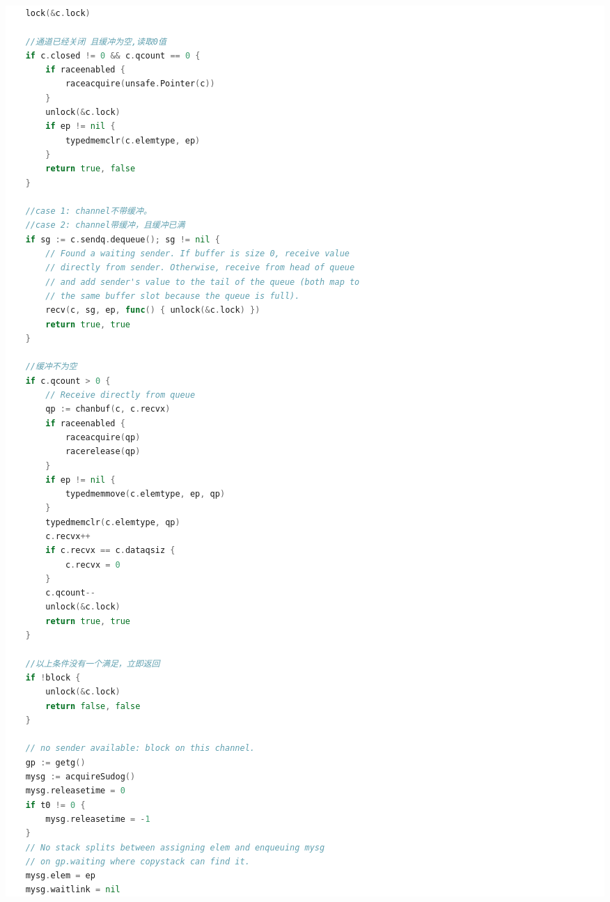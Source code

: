 ~~~go
	lock(&c.lock)

    //通道已经关闭 且缓冲为空,读取0值
	if c.closed != 0 && c.qcount == 0 {
		if raceenabled {
			raceacquire(unsafe.Pointer(c))
		}
		unlock(&c.lock)
		if ep != nil {
			typedmemclr(c.elemtype, ep)
		}
		return true, false
	}

    //case 1: channel不带缓冲。
    //case 2: channel带缓冲，且缓冲已满
	if sg := c.sendq.dequeue(); sg != nil {
		// Found a waiting sender. If buffer is size 0, receive value
		// directly from sender. Otherwise, receive from head of queue
		// and add sender's value to the tail of the queue (both map to
		// the same buffer slot because the queue is full).
		recv(c, sg, ep, func() { unlock(&c.lock) })
		return true, true
	}
	
    //缓冲不为空
	if c.qcount > 0 {
		// Receive directly from queue
		qp := chanbuf(c, c.recvx)
		if raceenabled {
			raceacquire(qp)
			racerelease(qp)
		}
		if ep != nil {
			typedmemmove(c.elemtype, ep, qp)
		}
		typedmemclr(c.elemtype, qp)
		c.recvx++
		if c.recvx == c.dataqsiz {
			c.recvx = 0
		}
		c.qcount--
		unlock(&c.lock)
		return true, true
	}

    //以上条件没有一个满足，立即返回
	if !block {
		unlock(&c.lock)
		return false, false
	}

	// no sender available: block on this channel.
	gp := getg()
	mysg := acquireSudog()
	mysg.releasetime = 0
	if t0 != 0 {
		mysg.releasetime = -1
	}
	// No stack splits between assigning elem and enqueuing mysg
	// on gp.waiting where copystack can find it.
	mysg.elem = ep
	mysg.waitlink = nil
~~~